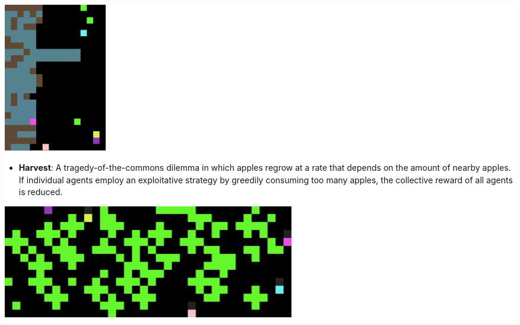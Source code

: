 <img src="images/cleanup.png" alt="Image of the cleanup game" width="170" height="246"/>

- **Harvest**: A tragedy-of-the-commons dilemma in which apples regrow at a rate that depends on the amount of nearby apples. If individual agents employ an exploitative strategy by greedily consuming too many apples, the collective reward of all agents is reduced.

<img src="images/harvest.png" alt="Image of the Harvest game" width="483" height="187"/>
